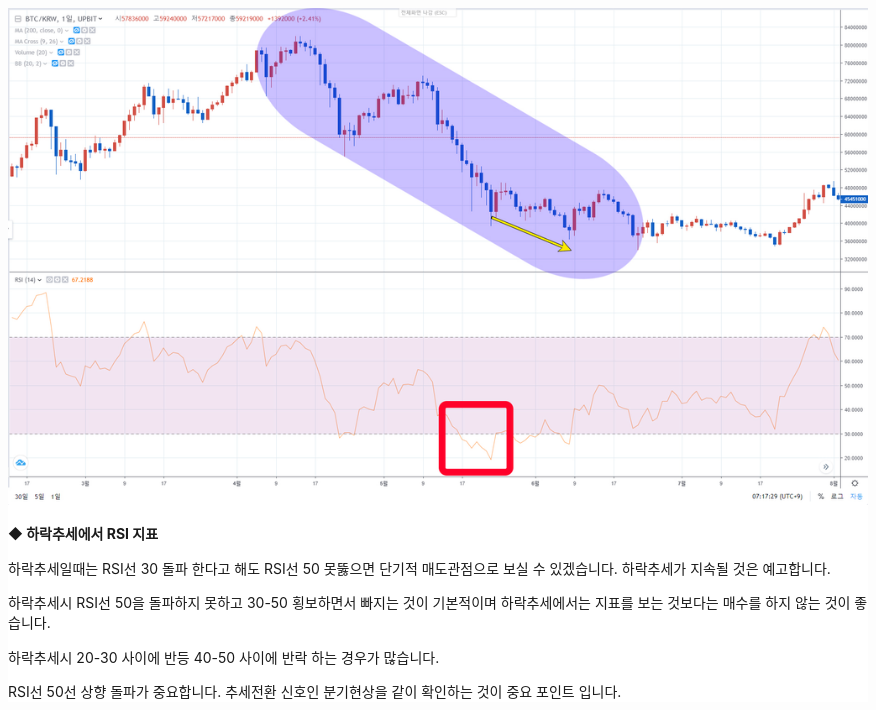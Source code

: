 ![3.jpg](.\images\3cdef20c676511fa73148919efe56782_03.jpg)

 

**◆ 하락추세에서 RSI 지표**                   

 

하락추세일때는 RSI선 30 돌파 한다고 해도 RSI선 50 못뚫으면 단기적 매도관점으로 보실 수 있겠습니다. 하락추세가 지속될 것은 예고합니다.

 

하락추세시 RSI선 50을 돌파하지 못하고 30-50 횡보하면서 빠지는 것이 기본적이며 하락추세에서는 지표를 보는 것보다는 매수를 하지 않는 것이 좋습니다.

하락추세시 20-30 사이에 반등 40-50 사이에 반락 하는 경우가 많습니다.

 

RSI선 50선 상향 돌파가 중요합니다. 추세전환 신호인 분기현상을 같이 확인하는 것이 중요 포인트 입니다.

 
